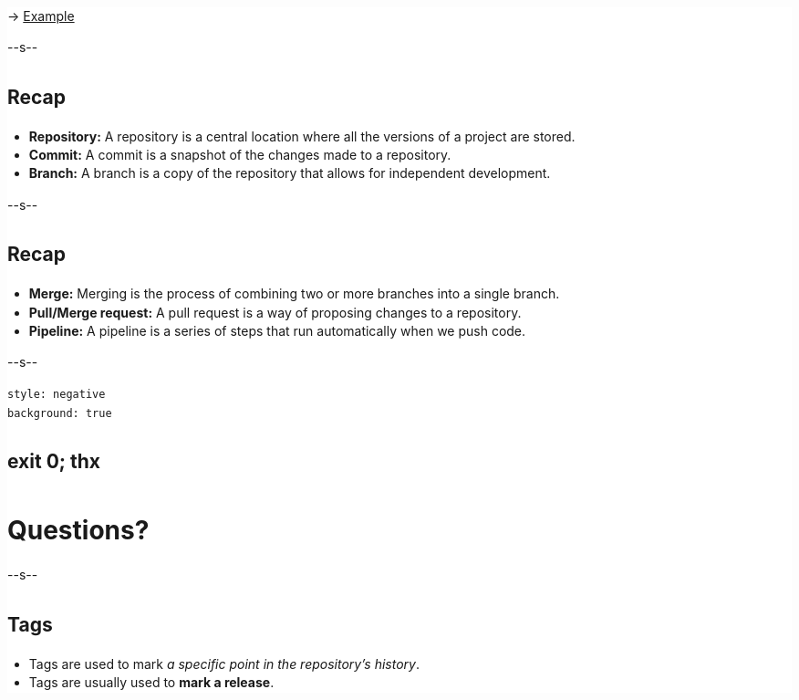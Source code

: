→ [Example](https://git.intern.migros.net/agentur-liip/job-ad-management/-/pipelines)

--s--

## Recap

- **Repository:** A repository is a central location where all the versions of a project are stored.
- **Commit:** A commit is a snapshot of the changes made to a repository.
- **Branch:** A branch is a copy of the repository that allows for independent development.

--s--

## Recap

- **Merge:** Merging is the process of combining two or more branches into a single branch.
- **Pull/Merge request:** A pull request is a way of proposing changes to a repository.
- **Pipeline:** A pipeline is a series of steps that run automatically when we push code.

--s--

```fm
style: negative
background: true
```

## exit 0; thx

# Questions?

--s--

## Tags

- Tags are used to mark _a specific point in the repository’s history_.
- Tags are usually used to **mark a release**.

